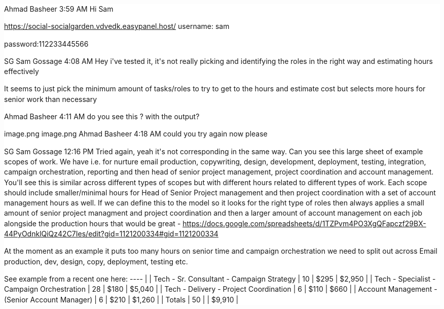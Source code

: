 Ahmad Basheer
3:59 AM
Hi Sam



https://social-socialgarden.vdvedk.easypanel.host/
username: sam

password:112233445566

SG
Sam Gossage
4:08 AM
Hey i've tested it, it's not really picking and identifying the roles in the right way and estimating hours effectively

It seems to just pick the minimum amount of tasks/roles to try to get to the hours and estimate cost but selects more hours for senior work than necessary

Ahmad Basheer
4:11 AM
do you see this ? with the output?

image.png 
image.png
Ahmad Basheer
4:18 AM
could you try again now please

SG
Sam Gossage
12:16 PM
Tried again, yeah it's not corresponding in the same way. Can you see this large sheet of example scopes of work. We have i.e. for nurture email production, copywriting, design, development, deployment, testing, integration, campaign orchestration, reporting and then head of senior project management, project coordination and account management. You'll see this is similar across different types of scopes but with different hours related to different types of work. Each scope should include smaller/minimal hours for Head of Senior Project management and then project coordination with a set of account management hours as well. If we can define this to the model so it looks for the right type of roles then always applies a small amount of senior project managment and project coordination and then a larger amount of account management on each job alongside the production hours that would be great - https://docs.google.com/spreadsheets/d/1TZPvm4PO3XgQFapczf29BX-44PyOdnklQiQz42C7Ies/edit?gid=1121200334#gid=1121200334

At the moment as an example it puts too many hours on senior time and campaign orchestration we need to split out across Email production, dev, design, copy, deployment, testing etc.

See example from a recent one here: ---- |
| Tech - Sr. Consultant - Campaign Strategy | 10 | $295 | $2,950 |
| Tech - Specialist - Campaign Orchestration | 28 | $180 | $5,040 |
| Tech - Delivery - Project Coordination | 6 | $110 | $660 |
| Account Management - (Senior Account Manager) | 6 | $210 | $1,260 |
| Totals | 50 | | $9,910 |
